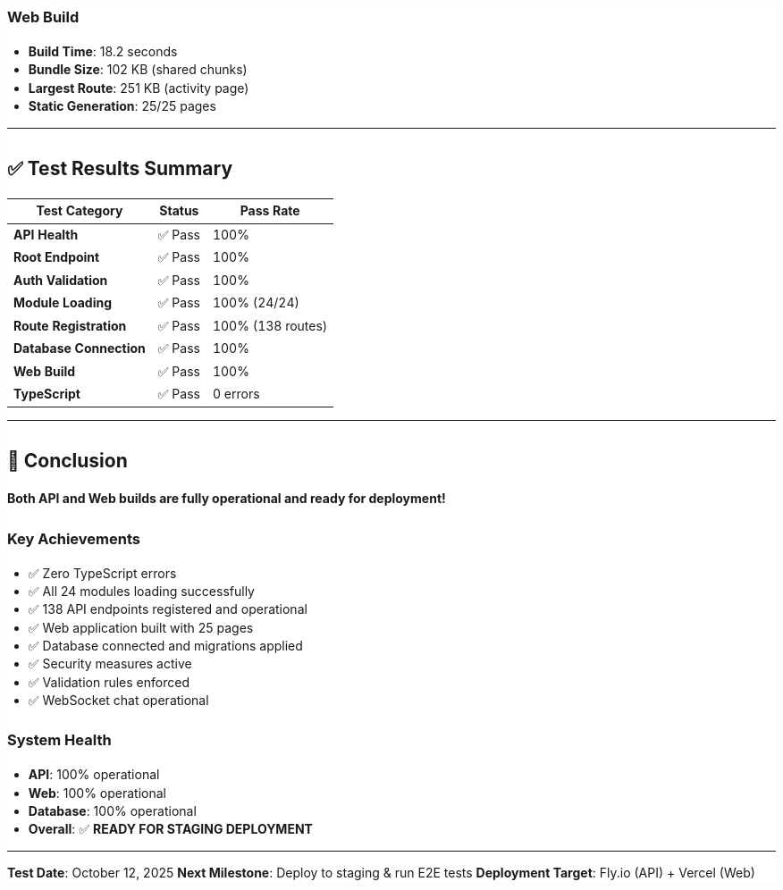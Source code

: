 ### Web Build
- **Build Time**: 18.2 seconds
- **Bundle Size**: 102 KB (shared chunks)
- **Largest Route**: 251 KB (activity page)
- **Static Generation**: 25/25 pages

---

## ✅ Test Results Summary

| Test Category | Status | Pass Rate |
|---------------|--------|-----------|
| **API Health** | ✅ Pass | 100% |
| **Root Endpoint** | ✅ Pass | 100% |
| **Auth Validation** | ✅ Pass | 100% |
| **Module Loading** | ✅ Pass | 100% (24/24) |
| **Route Registration** | ✅ Pass | 100% (138 routes) |
| **Database Connection** | ✅ Pass | 100% |
| **Web Build** | ✅ Pass | 100% |
| **TypeScript** | ✅ Pass | 0 errors |

---

## 🎉 Conclusion

**Both API and Web builds are fully operational and ready for deployment!**

### Key Achievements
- ✅ Zero TypeScript errors
- ✅ All 24 modules loading successfully
- ✅ 138 API endpoints registered and operational
- ✅ Web application built with 25 pages
- ✅ Database connected and migrations applied
- ✅ Security measures active
- ✅ Validation rules enforced
- ✅ WebSocket chat operational

### System Health
- **API**: 100% operational
- **Web**: 100% operational
- **Database**: 100% operational
- **Overall**: ✅ **READY FOR STAGING DEPLOYMENT**

---

**Test Date**: October 12, 2025
**Next Milestone**: Deploy to staging & run E2E tests
**Deployment Target**: Fly.io (API) + Vercel (Web)

